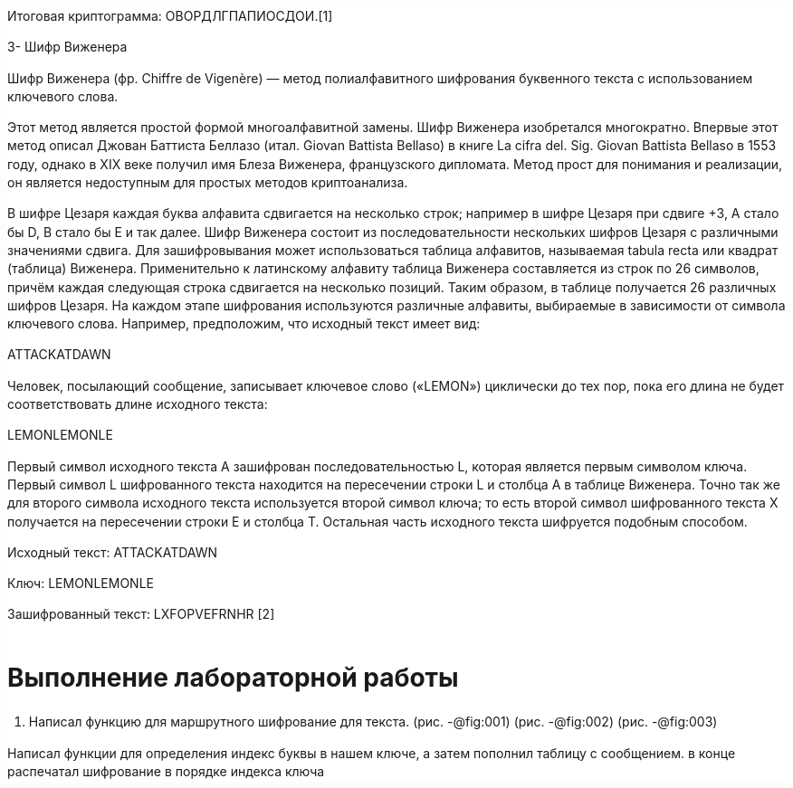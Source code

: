 Итоговая криптограмма: ОВОРДЛГПАПИОСДОИ.[1]

3- Шифр Виженера

Шифр Виженера (фр. Chiffre de Vigenère) — метод полиалфавитного шифрования буквенного текста с использованием ключевого слова.

Этот метод является простой формой многоалфавитной замены. Шифр Виженера изобретался многократно. Впервые этот метод описал Джован Баттиста Беллазо (итал. Giovan Battista Bellaso) в книге La cifra del. Sig. Giovan Battista Bellasо в 1553 году, однако в XIX веке получил имя Блеза Виженера, французского дипломата. Метод прост для понимания и реализации, он является недоступным для простых методов криптоанализа.

В шифре Цезаря каждая буква алфавита сдвигается на несколько строк; например в шифре Цезаря при сдвиге +3, A стало бы D, B стало бы E и так далее. Шифр Виженера состоит из последовательности нескольких шифров Цезаря с различными значениями сдвига. Для зашифровывания может использоваться таблица алфавитов, называемая tabula recta или квадрат (таблица) Виженера. Применительно к латинскому алфавиту таблица Виженера составляется из строк по 26 символов, причём каждая следующая строка сдвигается на несколько позиций. Таким образом, в таблице получается 26 различных шифров Цезаря. На каждом этапе шифрования используются различные алфавиты, выбираемые в зависимости от символа ключевого слова. Например, предположим, что исходный текст имеет вид:

ATTACKATDAWN

Человек, посылающий сообщение, записывает ключевое слово («LEMON») циклически до тех пор, пока его длина не будет соответствовать длине исходного текста:

LEMONLEMONLE

Первый символ исходного текста A зашифрован последовательностью L, которая является первым символом ключа. Первый символ L шифрованного текста находится на пересечении строки L и столбца A в таблице Виженера. Точно так же для второго символа исходного текста используется второй символ ключа; то есть второй символ шифрованного текста X получается на пересечении строки E и столбца T. Остальная часть исходного текста шифруется подобным способом.

Исходный текст:      ATTACKATDAWN

Ключ:                LEMONLEMONLE

Зашифрованный текст: LXFOPVEFRNHR [2]

# Выполнение лабораторной работы


1. Написал функцию для маршрутного шифрование для текста. (рис. -@fig:001) (рис. -@fig:002) (рис. -@fig:003)

Написал функции для определения индекс буквы в нашем ключе, а затем пополнил таблицу с сообщением. в конце распечатал шифрование в порядке индекса ключа


